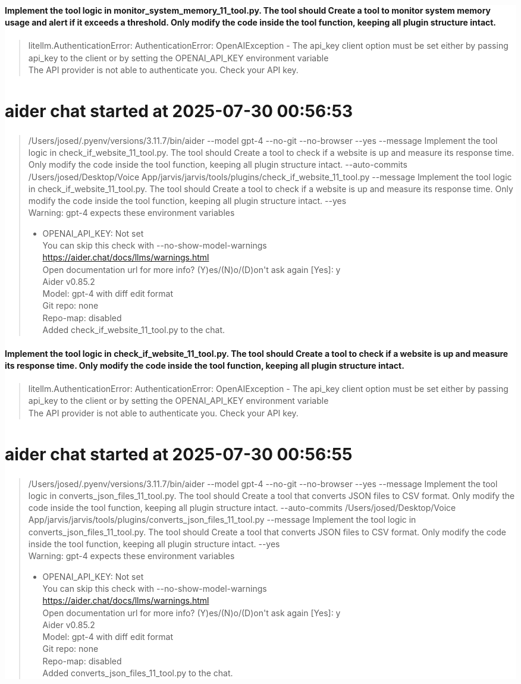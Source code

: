 #### Implement the tool logic in monitor_system_memory_11_tool.py. The tool should Create a tool to monitor system memory usage and alert if it exceeds a threshold. Only modify the code inside the tool function, keeping all plugin structure intact.  
> litellm.AuthenticationError: AuthenticationError: OpenAIException - The api_key client option must be set either by passing api_key to the client or by setting the OPENAI_API_KEY environment variable  
> The API provider is not able to authenticate you. Check your API key.  

# aider chat started at 2025-07-30 00:56:53

> /Users/josed/.pyenv/versions/3.11.7/bin/aider --model gpt-4 --no-git --no-browser --yes --message Implement the tool logic in check_if_website_11_tool.py. The tool should Create a tool to check if a website is up and measure its response time. Only modify the code inside the tool function, keeping all plugin structure intact. --auto-commits /Users/josed/Desktop/Voice App/jarvis/jarvis/tools/plugins/check_if_website_11_tool.py --message Implement the tool logic in check_if_website_11_tool.py. The tool should Create a tool to check if a website is up and measure its response time. Only modify the code inside the tool function, keeping all plugin structure intact. --yes  
> Warning: gpt-4 expects these environment variables  
> - OPENAI_API_KEY: Not set  
> You can skip this check with --no-show-model-warnings  
> https://aider.chat/docs/llms/warnings.html  
> Open documentation url for more info? (Y)es/(N)o/(D)on't ask again [Yes]: y  
> Aider v0.85.2  
> Model: gpt-4 with diff edit format  
> Git repo: none  
> Repo-map: disabled  
> Added check_if_website_11_tool.py to the chat.  

#### Implement the tool logic in check_if_website_11_tool.py. The tool should Create a tool to check if a website is up and measure its response time. Only modify the code inside the tool function, keeping all plugin structure intact.  
> litellm.AuthenticationError: AuthenticationError: OpenAIException - The api_key client option must be set either by passing api_key to the client or by setting the OPENAI_API_KEY environment variable  
> The API provider is not able to authenticate you. Check your API key.  

# aider chat started at 2025-07-30 00:56:55

> /Users/josed/.pyenv/versions/3.11.7/bin/aider --model gpt-4 --no-git --no-browser --yes --message Implement the tool logic in converts_json_files_11_tool.py. The tool should Create a tool that converts JSON files to CSV format. Only modify the code inside the tool function, keeping all plugin structure intact. --auto-commits /Users/josed/Desktop/Voice App/jarvis/jarvis/tools/plugins/converts_json_files_11_tool.py --message Implement the tool logic in converts_json_files_11_tool.py. The tool should Create a tool that converts JSON files to CSV format. Only modify the code inside the tool function, keeping all plugin structure intact. --yes  
> Warning: gpt-4 expects these environment variables  
> - OPENAI_API_KEY: Not set  
> You can skip this check with --no-show-model-warnings  
> https://aider.chat/docs/llms/warnings.html  
> Open documentation url for more info? (Y)es/(N)o/(D)on't ask again [Yes]: y  
> Aider v0.85.2  
> Model: gpt-4 with diff edit format  
> Git repo: none  
> Repo-map: disabled  
> Added converts_json_files_11_tool.py to the chat.  

